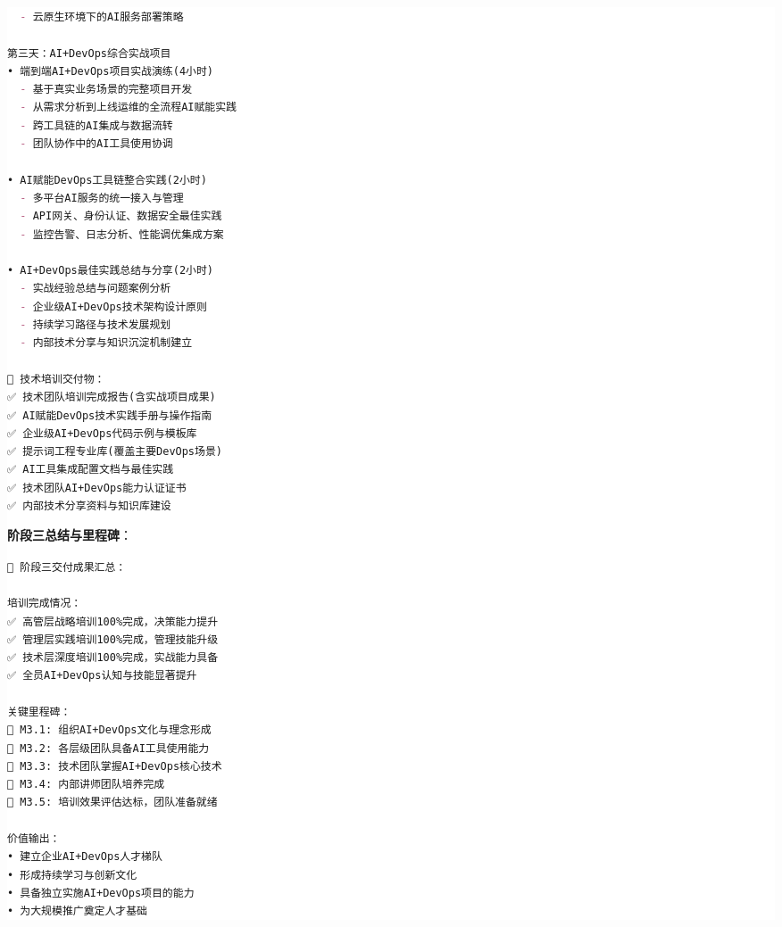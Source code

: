 ```markdown
  - 云原生环境下的AI服务部署策略

第三天：AI+DevOps综合实战项目
• 端到端AI+DevOps项目实战演练(4小时)
  - 基于真实业务场景的完整项目开发
  - 从需求分析到上线运维的全流程AI赋能实践
  - 跨工具链的AI集成与数据流转
  - 团队协作中的AI工具使用协调

• AI赋能DevOps工具链整合实践(2小时)
  - 多平台AI服务的统一接入与管理
  - API网关、身份认证、数据安全最佳实践
  - 监控告警、日志分析、性能调优集成方案

• AI+DevOps最佳实践总结与分享(2小时)
  - 实战经验总结与问题案例分析
  - 企业级AI+DevOps技术架构设计原则
  - 持续学习路径与技术发展规划
  - 内部技术分享与知识沉淀机制建立

🎯 技术培训交付物：
✅ 技术团队培训完成报告(含实战项目成果)
✅ AI赋能DevOps技术实践手册与操作指南
✅ 企业级AI+DevOps代码示例与模板库
✅ 提示词工程专业库(覆盖主要DevOps场景)
✅ AI工具集成配置文档与最佳实践
✅ 技术团队AI+DevOps能力认证证书
✅ 内部技术分享资料与知识库建设
```

**阶段三总结与里程碑**：

```markdown
🏁 阶段三交付成果汇总：

培训完成情况：
✅ 高管层战略培训100%完成，决策能力提升
✅ 管理层实践培训100%完成，管理技能升级
✅ 技术层深度培训100%完成，实战能力具备
✅ 全员AI+DevOps认知与技能显著提升

关键里程碑：
🎯 M3.1: 组织AI+DevOps文化与理念形成
🎯 M3.2: 各层级团队具备AI工具使用能力
🎯 M3.3: 技术团队掌握AI+DevOps核心技术
🎯 M3.4: 内部讲师团队培养完成
🎯 M3.5: 培训效果评估达标，团队准备就绪

价值输出：
• 建立企业AI+DevOps人才梯队
• 形成持续学习与创新文化
• 具备独立实施AI+DevOps项目的能力
• 为大规模推广奠定人才基础
```
